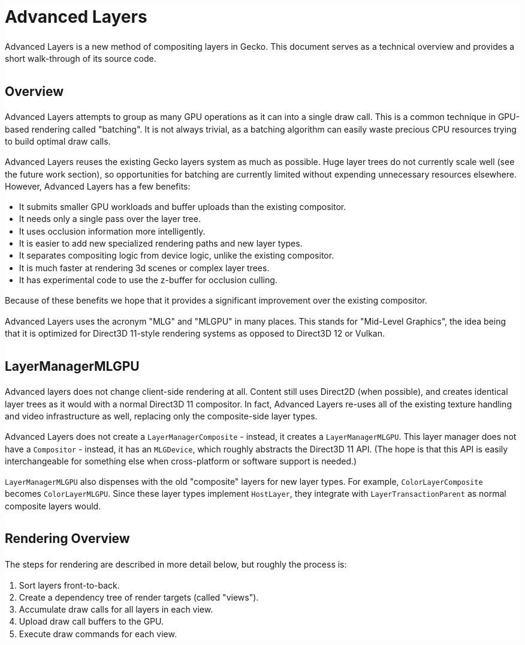 Advanced Layers
==============

Advanced Layers is a new method of compositing layers in Gecko. This document serves as a technical
overview and provides a short walk-through of its source code.

Overview
-------------

Advanced Layers attempts to group as many GPU operations as it can into a single draw call. This is
a common technique in GPU-based rendering called "batching". It is not always trivial, as a
batching algorithm can easily waste precious CPU resources trying to build optimal draw calls.

Advanced Layers reuses the existing Gecko layers system as much as possible. Huge layer trees do
not currently scale well (see the future work section), so opportunities for batching are currently
limited without expending unnecessary resources elsewhere. However, Advanced Layers has a few
benefits:

 * It submits smaller GPU workloads and buffer uploads than the existing compositor.
 * It needs only a single pass over the layer tree.
 * It uses occlusion information more intelligently.
 * It is easier to add new specialized rendering paths and new layer types.
 * It separates compositing logic from device logic, unlike the existing compositor.
 * It is much faster at rendering 3d scenes or complex layer trees.
 * It has experimental code to use the z-buffer for occlusion culling.

Because of these benefits we hope that it provides a significant improvement over the existing
compositor.

Advanced Layers uses the acronym "MLG" and "MLGPU" in many places. This stands for "Mid-Level
Graphics", the idea being that it is optimized for Direct3D 11-style rendering systems as opposed
to Direct3D 12 or Vulkan.

LayerManagerMLGPU
------------------------------

Advanced layers does not change client-side rendering at all. Content still uses Direct2D (when
possible), and creates identical layer trees as it would with a normal Direct3D 11 compositor. In
fact, Advanced Layers re-uses all of the existing texture handling and video infrastructure as
well, replacing only the composite-side layer types.

Advanced Layers does not create a `LayerManagerComposite` - instead, it creates a
`LayerManagerMLGPU`. This layer manager does not have a `Compositor` - instead, it has an
`MLGDevice`, which roughly abstracts the Direct3D 11 API. (The hope is that this API is easily
interchangeable for something else when cross-platform or software support is needed.)

`LayerManagerMLGPU` also dispenses with the old "composite" layers for new layer types. For
example, `ColorLayerComposite` becomes `ColorLayerMLGPU`. Since these layer types implement
`HostLayer`, they integrate with `LayerTransactionParent` as normal composite layers would.

Rendering Overview
----------------------------

The steps for rendering are described in more detail below, but roughly the process is:

1. Sort layers front-to-back.
2. Create a dependency tree of render targets (called "views").
3. Accumulate draw calls for all layers in each view.
4. Upload draw call buffers to the GPU.
5. Execute draw commands for each view.
